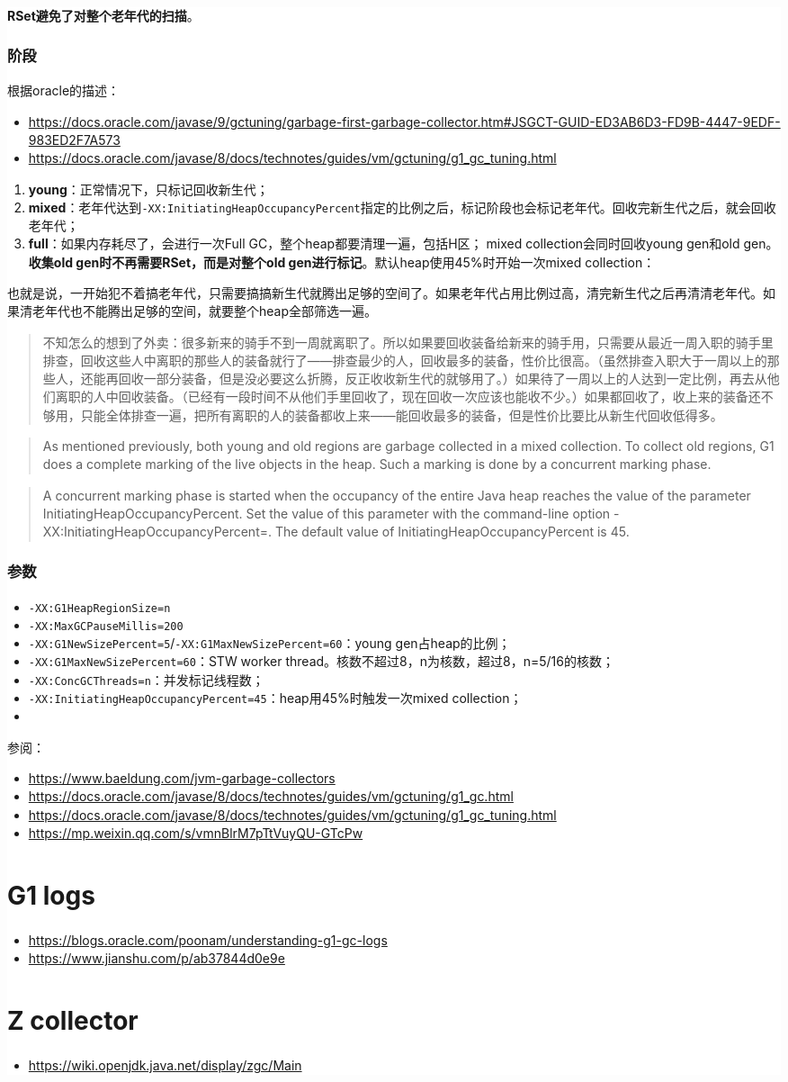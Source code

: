 **RSet避免了对整个老年代的扫描**。

### 阶段
根据oracle的描述：
- https://docs.oracle.com/javase/9/gctuning/garbage-first-garbage-collector.htm#JSGCT-GUID-ED3AB6D3-FD9B-4447-9EDF-983ED2F7A573
- https://docs.oracle.com/javase/8/docs/technotes/guides/vm/gctuning/g1_gc_tuning.html

[](https://docs.oracle.com/javase/9/gctuning/img/jsgct_dt_001_grbgcltncyl.png)

1. **young**：正常情况下，只标记回收新生代；
2. **mixed**：老年代达到`-XX:InitiatingHeapOccupancyPercent`指定的比例之后，标记阶段也会标记老年代。回收完新生代之后，就会回收老年代；
3. **full**：如果内存耗尽了，会进行一次Full GC，整个heap都要清理一遍，包括H区；
mixed collection会同时回收young gen和old gen。**收集old gen时不再需要RSet，而是对整个old gen进行标记**。默认heap使用45%时开始一次mixed collection：

也就是说，一开始犯不着搞老年代，只需要搞搞新生代就腾出足够的空间了。如果老年代占用比例过高，清完新生代之后再清清老年代。如果清老年代也不能腾出足够的空间，就要整个heap全部筛选一遍。

> 不知怎么的想到了外卖：很多新来的骑手不到一周就离职了。所以如果要回收装备给新来的骑手用，只需要从最近一周入职的骑手里排查，回收这些人中离职的那些人的装备就行了——排查最少的人，回收最多的装备，性价比很高。（虽然排查入职大于一周以上的那些人，还能再回收一部分装备，但是没必要这么折腾，反正收收新生代的就够用了。）如果待了一周以上的人达到一定比例，再去从他们离职的人中回收装备。（已经有一段时间不从他们手里回收了，现在回收一次应该也能收不少。）如果都回收了，收上来的装备还不够用，只能全体排查一遍，把所有离职的人的装备都收上来——能回收最多的装备，但是性价比要比从新生代回收低得多。

> As mentioned previously, both young and old regions are garbage collected in a mixed collection. To collect old regions, G1 does a complete marking of the live objects in the heap. Such a marking is done by a concurrent marking phase.

> A concurrent marking phase is started when the occupancy of the entire Java heap reaches the value of the parameter InitiatingHeapOccupancyPercent. Set the value of this parameter with the command-line option -XX:InitiatingHeapOccupancyPercent=<NN>. The default value of InitiatingHeapOccupancyPercent is 45.

### 参数
- `-XX:G1HeapRegionSize=n`
- `-XX:MaxGCPauseMillis=200`
- `-XX:G1NewSizePercent=5`/`-XX:G1MaxNewSizePercent=60`：young gen占heap的比例；
- `-XX:G1MaxNewSizePercent=60`：STW worker thread。核数不超过8，n为核数，超过8，n=5/16的核数；
- `-XX:ConcGCThreads=n`：并发标记线程数；
- `-XX:InitiatingHeapOccupancyPercent=45`：heap用45%时触发一次mixed collection；
- 

参阅：
- https://www.baeldung.com/jvm-garbage-collectors
- https://docs.oracle.com/javase/8/docs/technotes/guides/vm/gctuning/g1_gc.html
- https://docs.oracle.com/javase/8/docs/technotes/guides/vm/gctuning/g1_gc_tuning.html
- https://mp.weixin.qq.com/s/vmnBlrM7pTtVuyQU-GTcPw

# G1 logs
- https://blogs.oracle.com/poonam/understanding-g1-gc-logs
- https://www.jianshu.com/p/ab37844d0e9e

# Z collector
- https://wiki.openjdk.java.net/display/zgc/Main
